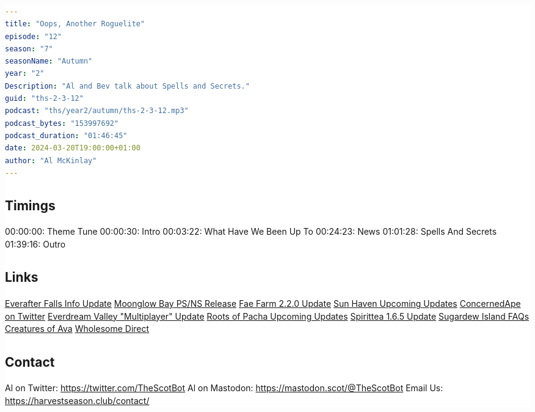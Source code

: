 ```yaml
---
title: "Oops, Another Roguelite"
episode: "12"
season: "7"
seasonName: "Autumn"
year: "2"
Description: "Al and Bev talk about Spells and Secrets."
guid: "ths-2-3-12"
podcast: "ths/year2/autumn/ths-2-3-12.mp3"
podcast_bytes: "153997692"
podcast_duration: "01:46:45"
date: 2024-03-20T19:00:00+01:00
author: "Al McKinlay"
---
```


## Timings

00:00:00: Theme Tune
00:00:30: Intro
00:03:22: What Have We Been Up To
00:24:23: News
01:01:28: Spells And Secrets
01:39:16: Outro

## Links

[Everafter Falls Info Update](https://store.steampowered.com/news/app/1416960/view/7407930719719276834)
[Moonglow Bay PS/NS Release](https://twitter.com/MoonglowBay/status/1768276084343107695?t=5HPm9TlFGJeqzFX4_b8cLA)
[Fae Farm 2.2.0 Update](https://twitter.com/FaeFarm/status/1768686066297356493?t=ZhE6Ky7bVq45tSidtQHbUQ)
[Sun Haven Upcoming Updates](https://twitter.com/SunHavenRPG/status/1767022684775563369)
[ConcernedApe on Twitter](https://twitter.com/ConcernedApe)
[Everdream Valley "Multiplayer" Update](https://store.steampowered.com/news/app/1403650/view/6128908422924699132)
[Roots of Pacha Upcoming Updates](https://store.steampowered.com/news/app/1245560/view/4134938332945390009)
[Spirittea 1.6.5 Update](https://store.steampowered.com/news/app/1931010/view/6500455393100553436)
[Sugardew Island FAQs](https://www.kickstarter.com/projects/rokaplay/sugardew-island-your-cozy-farm-shop/posts/4049306)
[Creatures of Ava](https://store.steampowered.com/app/2304440/Creatures_of_Ava/)
[Wholesome Direct](https://twitter.com/_wholesomegames/status/1767197780617892096)

## Contact

Al on Twitter: https://twitter.com/TheScotBot
Al on Mastodon: https://mastodon.scot/@TheScotBot
Email Us: https://harvestseason.club/contact/
